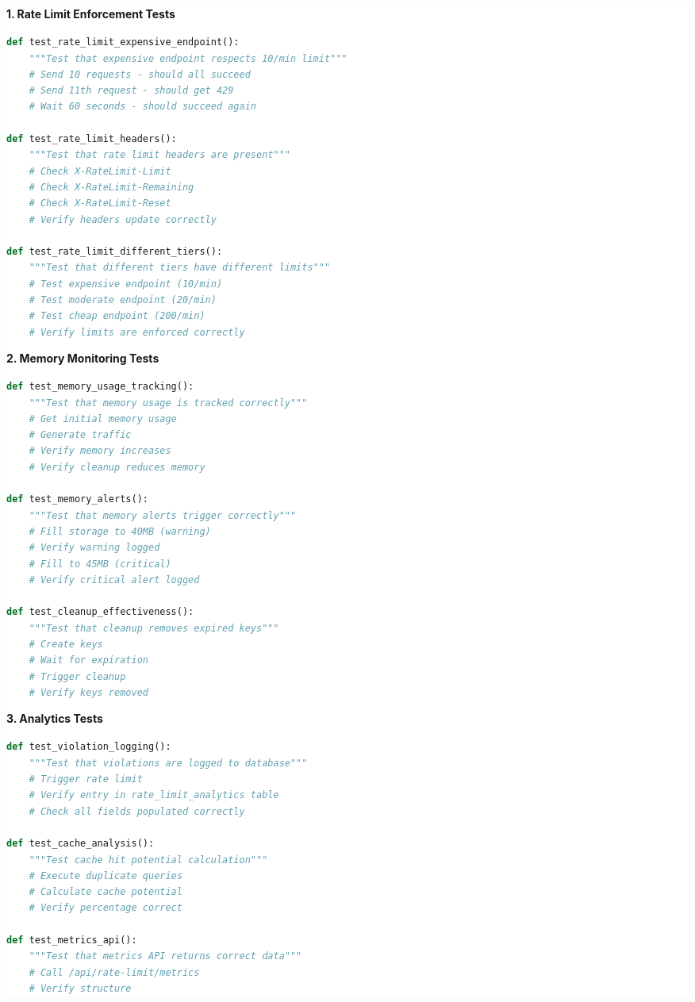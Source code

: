 **1. Rate Limit Enforcement Tests**
```python
def test_rate_limit_expensive_endpoint():
    """Test that expensive endpoint respects 10/min limit"""
    # Send 10 requests - should all succeed
    # Send 11th request - should get 429
    # Wait 60 seconds - should succeed again

def test_rate_limit_headers():
    """Test that rate limit headers are present"""
    # Check X-RateLimit-Limit
    # Check X-RateLimit-Remaining
    # Check X-RateLimit-Reset
    # Verify headers update correctly

def test_rate_limit_different_tiers():
    """Test that different tiers have different limits"""
    # Test expensive endpoint (10/min)
    # Test moderate endpoint (20/min)
    # Test cheap endpoint (200/min)
    # Verify limits are enforced correctly
```

**2. Memory Monitoring Tests**
```python
def test_memory_usage_tracking():
    """Test that memory usage is tracked correctly"""
    # Get initial memory usage
    # Generate traffic
    # Verify memory increases
    # Verify cleanup reduces memory

def test_memory_alerts():
    """Test that memory alerts trigger correctly"""
    # Fill storage to 40MB (warning)
    # Verify warning logged
    # Fill to 45MB (critical)
    # Verify critical alert logged

def test_cleanup_effectiveness():
    """Test that cleanup removes expired keys"""
    # Create keys
    # Wait for expiration
    # Trigger cleanup
    # Verify keys removed
```

**3. Analytics Tests**
```python
def test_violation_logging():
    """Test that violations are logged to database"""
    # Trigger rate limit
    # Verify entry in rate_limit_analytics table
    # Check all fields populated correctly

def test_cache_analysis():
    """Test cache hit potential calculation"""
    # Execute duplicate queries
    # Calculate cache potential
    # Verify percentage correct

def test_metrics_api():
    """Test that metrics API returns correct data"""
    # Call /api/rate-limit/metrics
    # Verify structure
```